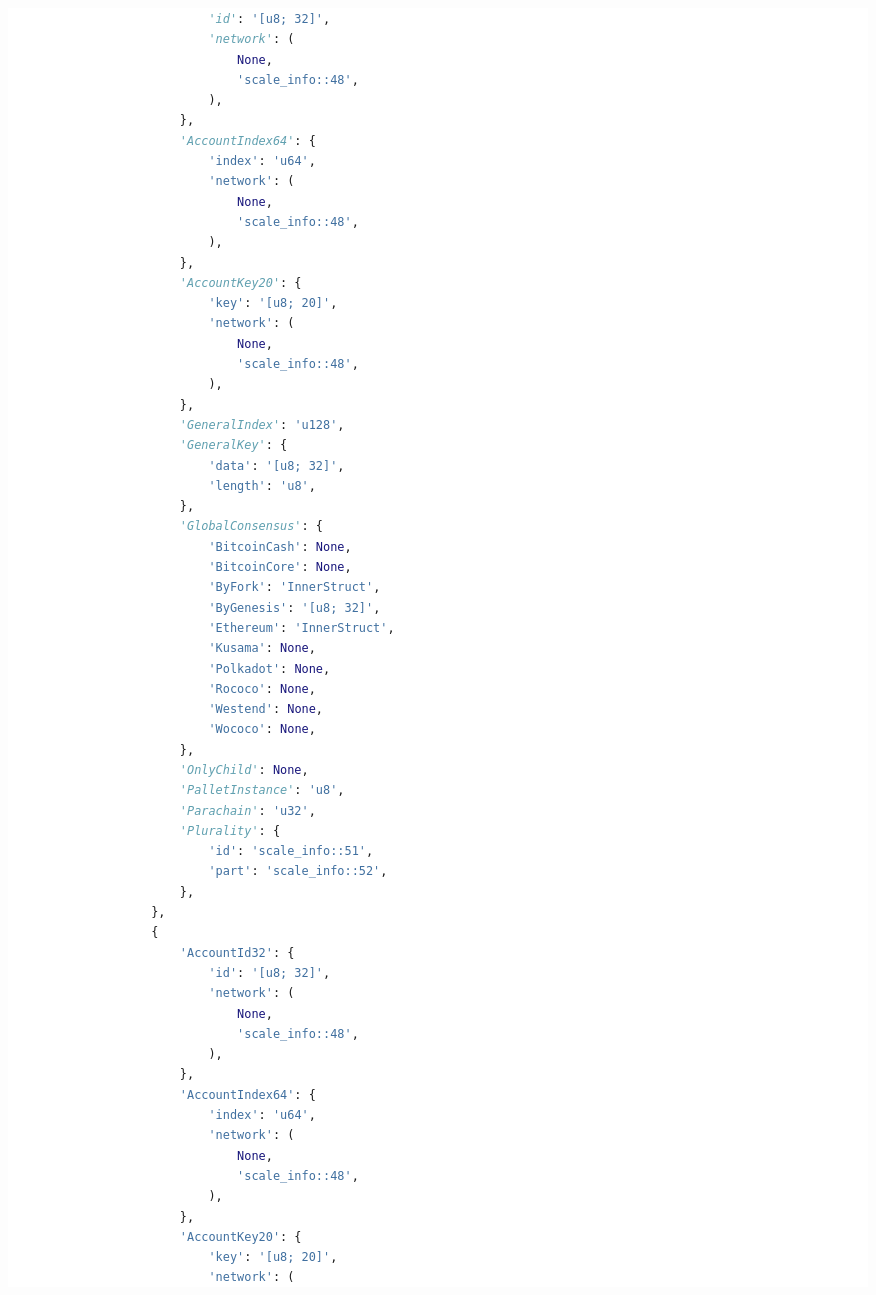 ```python
                            'id': '[u8; 32]',
                            'network': (
                                None,
                                'scale_info::48',
                            ),
                        },
                        'AccountIndex64': {
                            'index': 'u64',
                            'network': (
                                None,
                                'scale_info::48',
                            ),
                        },
                        'AccountKey20': {
                            'key': '[u8; 20]',
                            'network': (
                                None,
                                'scale_info::48',
                            ),
                        },
                        'GeneralIndex': 'u128',
                        'GeneralKey': {
                            'data': '[u8; 32]',
                            'length': 'u8',
                        },
                        'GlobalConsensus': {
                            'BitcoinCash': None,
                            'BitcoinCore': None,
                            'ByFork': 'InnerStruct',
                            'ByGenesis': '[u8; 32]',
                            'Ethereum': 'InnerStruct',
                            'Kusama': None,
                            'Polkadot': None,
                            'Rococo': None,
                            'Westend': None,
                            'Wococo': None,
                        },
                        'OnlyChild': None,
                        'PalletInstance': 'u8',
                        'Parachain': 'u32',
                        'Plurality': {
                            'id': 'scale_info::51',
                            'part': 'scale_info::52',
                        },
                    },
                    {
                        'AccountId32': {
                            'id': '[u8; 32]',
                            'network': (
                                None,
                                'scale_info::48',
                            ),
                        },
                        'AccountIndex64': {
                            'index': 'u64',
                            'network': (
                                None,
                                'scale_info::48',
                            ),
                        },
                        'AccountKey20': {
                            'key': '[u8; 20]',
                            'network': (
```